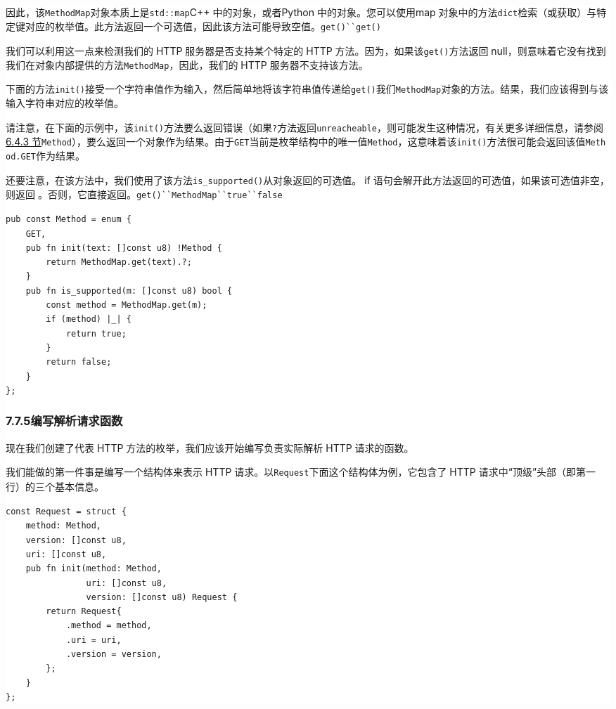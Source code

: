 因此，该`MethodMap`对象本质上是`std::map`C++ 中的对象，或者Python 中的对象。您可以使用map 对象中的方法`dict`检索（或获取）与特定键对应的枚举值。此方法返回一个可选值，因此该方法可能导致空值。`get()``get()`

我们可以利用这一点来检测我们的 HTTP 服务器是否支持某个特定的 HTTP 方法。因为，如果该`get()`方法返回 null，则意味着它没有找到我们在对象内部提供的方法`MethodMap`，因此，我们的 HTTP 服务器不支持该方法。

下面的方法`init()`接受一个字符串值作为输入，然后简单地将该字符串值传递给`get()`我们`MethodMap`对象的方法。结果，我们应该得到与该输入字符串对应的枚举值。

请注意，在下面的示例中，该`init()`方法要么返回错误（如果`?`方法返回`unreacheable`，则可能发生这种情况，有关更多详细信息，请参阅[6.4.3 节](https://pedropark99.github.io/zig-book/Chapters/05-pointers.html#sec-null-handling)`Method`），要么返回一个对象作为结果。由于`GET`当前是枚举结构中的唯一值`Method`，这意味着该`init()`方法很可能会返回该值`Method.GET`作为结果。

还要注意，在该方法中，我们使用了该方法`is_supported()`从对象返回的可选值。 if 语句会解开此方法返回的可选值，如果该可选值非空，则返回 。否则，它直接返回。`get()``MethodMap``true``false`

```
pub const Method = enum {
    GET,
    pub fn init(text: []const u8) !Method {
        return MethodMap.get(text).?;
    }
    pub fn is_supported(m: []const u8) bool {
        const method = MethodMap.get(m);
        if (method) |_| {
            return true;
        }
        return false;
    }
};
```

### 7.7.5编写解析请求函数[](https://pedropark99.github.io/zig-book/Chapters/04-http-server.html#writing-the-parse-request-function)

现在我们创建了代表 HTTP 方法的枚举，我们应该开始编写负责实际解析 HTTP 请求的函数。

我们能做的第一件事是编写一个结构体来表示 HTTP 请求。以`Request`下面这个结构体为例，它包含了 HTTP 请求中“顶级”头部（即第一行）的三个基本信息。

```
const Request = struct {
    method: Method,
    version: []const u8,
    uri: []const u8,
    pub fn init(method: Method,
                uri: []const u8,
                version: []const u8) Request {
        return Request{
            .method = method,
            .uri = uri,
            .version = version,
        };
    }
};
```
